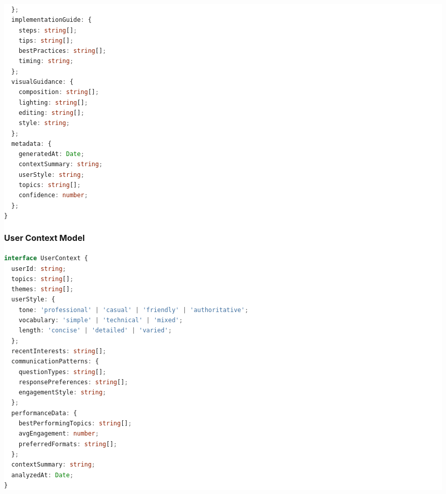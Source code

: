 ```typescript
  };
  implementationGuide: {
    steps: string[];
    tips: string[];
    bestPractices: string[];
    timing: string;
  };
  visualGuidance: {
    composition: string[];
    lighting: string[];
    editing: string[];
    style: string;
  };
  metadata: {
    generatedAt: Date;
    contextSummary: string;
    userStyle: string;
    topics: string[];
    confidence: number;
  };
}
```

### User Context Model

```typescript
interface UserContext {
  userId: string;
  topics: string[];
  themes: string[];
  userStyle: {
    tone: 'professional' | 'casual' | 'friendly' | 'authoritative';
    vocabulary: 'simple' | 'technical' | 'mixed';
    length: 'concise' | 'detailed' | 'varied';
  };
  recentInterests: string[];
  communicationPatterns: {
    questionTypes: string[];
    responsePreferences: string[];
    engagementStyle: string;
  };
  performanceData: {
    bestPerformingTopics: string[];
    avgEngagement: number;
    preferredFormats: string[];
  };
  contextSummary: string;
  analyzedAt: Date;
}
```
